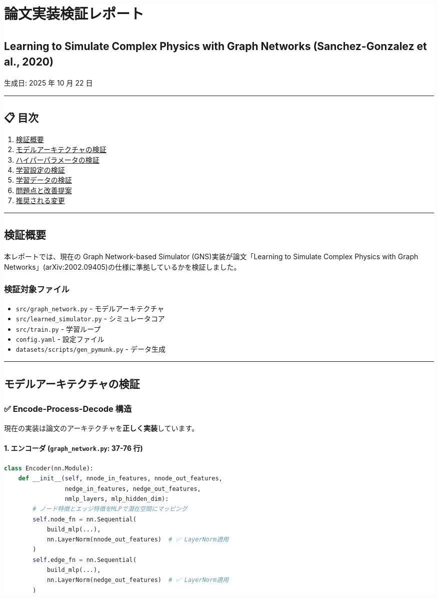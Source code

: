 # 論文実装検証レポート

## Learning to Simulate Complex Physics with Graph Networks (Sanchez-Gonzalez et al., 2020)

生成日: 2025 年 10 月 22 日

---

## 📋 目次

1. [検証概要](#検証概要)
2. [モデルアーキテクチャの検証](#モデルアーキテクチャの検証)
3. [ハイパーパラメータの検証](#ハイパーパラメータの検証)
4. [学習設定の検証](#学習設定の検証)
5. [学習データの検証](#学習データの検証)
6. [問題点と改善提案](#問題点と改善提案)
7. [推奨される変更](#推奨される変更)

---

## 検証概要

本レポートでは、現在の Graph Network-based Simulator (GNS)実装が論文「Learning to Simulate Complex Physics with Graph Networks」(arXiv:2002.09405)の仕様に準拠しているかを検証しました。

### 検証対象ファイル

- `src/graph_network.py` - モデルアーキテクチャ
- `src/learned_simulator.py` - シミュレータコア
- `src/train.py` - 学習ループ
- `config.yaml` - 設定ファイル
- `datasets/scripts/gen_pymunk.py` - データ生成

---

## モデルアーキテクチャの検証

### ✅ Encode-Process-Decode 構造

現在の実装は論文のアーキテクチャを**正しく実装**しています。

#### 1. エンコーダ (`graph_network.py`: 37-76 行)

```python
class Encoder(nn.Module):
    def __init__(self, nnode_in_features, nnode_out_features,
                 nedge_in_features, nedge_out_features,
                 nmlp_layers, mlp_hidden_dim):
        # ノード特徴とエッジ特徴をMLPで潜在空間にマッピング
        self.node_fn = nn.Sequential(
            build_mlp(...),
            nn.LayerNorm(nnode_out_features)  # ✅ LayerNorm適用
        )
        self.edge_fn = nn.Sequential(
            build_mlp(...),
            nn.LayerNorm(nedge_out_features)  # ✅ LayerNorm適用
        )
```
